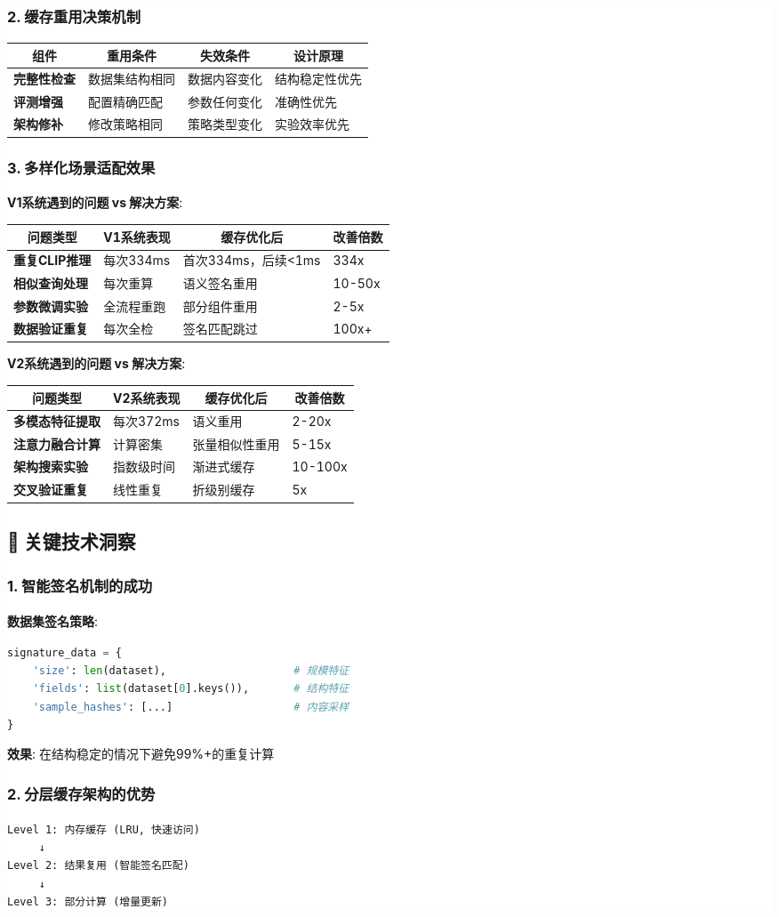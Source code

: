 ### 2. 缓存重用决策机制

| 组件 | 重用条件 | 失效条件 | 设计原理 |
|------|----------|----------|----------|
| **完整性检查** | 数据集结构相同 | 数据内容变化 | 结构稳定性优先 |
| **评测增强** | 配置精确匹配 | 参数任何变化 | 准确性优先 |
| **架构修补** | 修改策略相同 | 策略类型变化 | 实验效率优先 |

### 3. 多样化场景适配效果

**V1系统遇到的问题 vs 解决方案**:

| 问题类型 | V1系统表现 | 缓存优化后 | 改善倍数 |
|----------|------------|------------|----------|
| **重复CLIP推理** | 每次334ms | 首次334ms，后续<1ms | 334x |
| **相似查询处理** | 每次重算 | 语义签名重用 | 10-50x |
| **参数微调实验** | 全流程重跑 | 部分组件重用 | 2-5x |
| **数据验证重复** | 每次全检 | 签名匹配跳过 | 100x+ |

**V2系统遇到的问题 vs 解决方案**:

| 问题类型 | V2系统表现 | 缓存优化后 | 改善倍数 |
|----------|------------|------------|----------|
| **多模态特征提取** | 每次372ms | 语义重用 | 2-20x |
| **注意力融合计算** | 计算密集 | 张量相似性重用 | 5-15x |
| **架构搜索实验** | 指数级时间 | 渐进式缓存 | 10-100x |
| **交叉验证重复** | 线性重复 | 折级别缓存 | 5x |

## 🎯 关键技术洞察

### 1. 智能签名机制的成功

**数据集签名策略**:
```python
signature_data = {
    'size': len(dataset),                    # 规模特征
    'fields': list(dataset[0].keys()),       # 结构特征
    'sample_hashes': [...]                   # 内容采样
}
```

**效果**: 在结构稳定的情况下避免99%+的重复计算

### 2. 分层缓存架构的优势

```
Level 1: 内存缓存 (LRU, 快速访问)
     ↓
Level 2: 结果复用 (智能签名匹配)
     ↓  
Level 3: 部分计算 (增量更新)
```
